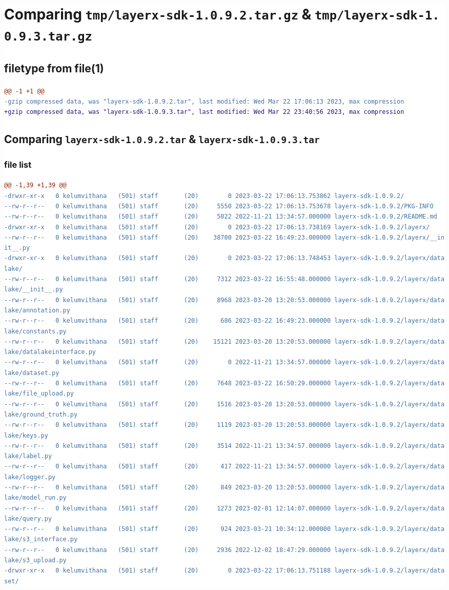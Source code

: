 # Comparing `tmp/layerx-sdk-1.0.9.2.tar.gz` & `tmp/layerx-sdk-1.0.9.3.tar.gz`

## filetype from file(1)

```diff
@@ -1 +1 @@
-gzip compressed data, was "layerx-sdk-1.0.9.2.tar", last modified: Wed Mar 22 17:06:13 2023, max compression
+gzip compressed data, was "layerx-sdk-1.0.9.3.tar", last modified: Wed Mar 22 23:40:56 2023, max compression
```

## Comparing `layerx-sdk-1.0.9.2.tar` & `layerx-sdk-1.0.9.3.tar`

### file list

```diff
@@ -1,39 +1,39 @@
-drwxr-xr-x   0 kelumvithana   (501) staff       (20)        0 2023-03-22 17:06:13.753862 layerx-sdk-1.0.9.2/
--rw-r--r--   0 kelumvithana   (501) staff       (20)     5550 2023-03-22 17:06:13.753678 layerx-sdk-1.0.9.2/PKG-INFO
--rw-r--r--   0 kelumvithana   (501) staff       (20)     5022 2022-11-21 13:34:57.000000 layerx-sdk-1.0.9.2/README.md
-drwxr-xr-x   0 kelumvithana   (501) staff       (20)        0 2023-03-22 17:06:13.738169 layerx-sdk-1.0.9.2/layerx/
--rw-r--r--   0 kelumvithana   (501) staff       (20)    38700 2023-03-22 16:49:23.000000 layerx-sdk-1.0.9.2/layerx/__init__.py
-drwxr-xr-x   0 kelumvithana   (501) staff       (20)        0 2023-03-22 17:06:13.748453 layerx-sdk-1.0.9.2/layerx/datalake/
--rw-r--r--   0 kelumvithana   (501) staff       (20)     7312 2023-03-22 16:55:48.000000 layerx-sdk-1.0.9.2/layerx/datalake/__init__.py
--rw-r--r--   0 kelumvithana   (501) staff       (20)     8968 2023-03-20 13:20:53.000000 layerx-sdk-1.0.9.2/layerx/datalake/annotation.py
--rw-r--r--   0 kelumvithana   (501) staff       (20)      686 2023-03-22 16:49:23.000000 layerx-sdk-1.0.9.2/layerx/datalake/constants.py
--rw-r--r--   0 kelumvithana   (501) staff       (20)    15121 2023-03-20 13:20:53.000000 layerx-sdk-1.0.9.2/layerx/datalake/datalakeinterface.py
--rw-r--r--   0 kelumvithana   (501) staff       (20)        0 2022-11-21 13:34:57.000000 layerx-sdk-1.0.9.2/layerx/datalake/dataset.py
--rw-r--r--   0 kelumvithana   (501) staff       (20)     7648 2023-03-22 16:50:29.000000 layerx-sdk-1.0.9.2/layerx/datalake/file_upload.py
--rw-r--r--   0 kelumvithana   (501) staff       (20)     1516 2023-03-20 13:20:53.000000 layerx-sdk-1.0.9.2/layerx/datalake/ground_truth.py
--rw-r--r--   0 kelumvithana   (501) staff       (20)     1119 2023-03-20 13:20:53.000000 layerx-sdk-1.0.9.2/layerx/datalake/keys.py
--rw-r--r--   0 kelumvithana   (501) staff       (20)     3514 2022-11-21 13:34:57.000000 layerx-sdk-1.0.9.2/layerx/datalake/label.py
--rw-r--r--   0 kelumvithana   (501) staff       (20)      417 2022-11-21 13:34:57.000000 layerx-sdk-1.0.9.2/layerx/datalake/logger.py
--rw-r--r--   0 kelumvithana   (501) staff       (20)      849 2023-03-20 13:20:53.000000 layerx-sdk-1.0.9.2/layerx/datalake/model_run.py
--rw-r--r--   0 kelumvithana   (501) staff       (20)     1273 2023-02-01 12:14:07.000000 layerx-sdk-1.0.9.2/layerx/datalake/query.py
--rw-r--r--   0 kelumvithana   (501) staff       (20)      924 2023-03-21 10:34:12.000000 layerx-sdk-1.0.9.2/layerx/datalake/s3_interface.py
--rw-r--r--   0 kelumvithana   (501) staff       (20)     2936 2022-12-02 18:47:29.000000 layerx-sdk-1.0.9.2/layerx/datalake/s3_upload.py
-drwxr-xr-x   0 kelumvithana   (501) staff       (20)        0 2023-03-22 17:06:13.751188 layerx-sdk-1.0.9.2/layerx/dataset/
```